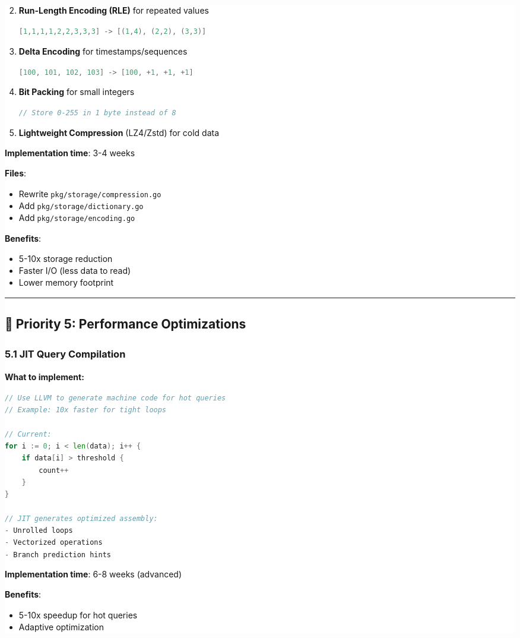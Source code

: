 2. **Run-Length Encoding (RLE)** for repeated values
   ```go
   [1,1,1,1,2,2,3,3,3] -> [(1,4), (2,2), (3,3)]
   ```

3. **Delta Encoding** for timestamps/sequences
   ```go
   [100, 101, 102, 103] -> [100, +1, +1, +1]
   ```

4. **Bit Packing** for small integers
   ```go
   // Store 0-255 in 1 byte instead of 8
   ```

5. **Lightweight Compression** (LZ4/Zstd) for cold data

**Implementation time**: 3-4 weeks

**Files**:
- Rewrite `pkg/storage/compression.go`
- Add `pkg/storage/dictionary.go`
- Add `pkg/storage/encoding.go`

**Benefits**:
- 5-10x storage reduction
- Faster I/O (less data to read)
- Lower memory footprint

---

## 🎯 Priority 5: Performance Optimizations

### 5.1 JIT Query Compilation
**What to implement:**
```go
// Use LLVM to generate machine code for hot queries
// Example: 10x faster for tight loops

// Current:
for i := 0; i < len(data); i++ {
    if data[i] > threshold {
        count++
    }
}

// JIT generates optimized assembly:
- Unrolled loops
- Vectorized operations
- Branch prediction hints
```

**Implementation time**: 6-8 weeks (advanced)

**Benefits**:
- 5-10x speedup for hot queries
- Adaptive optimization
